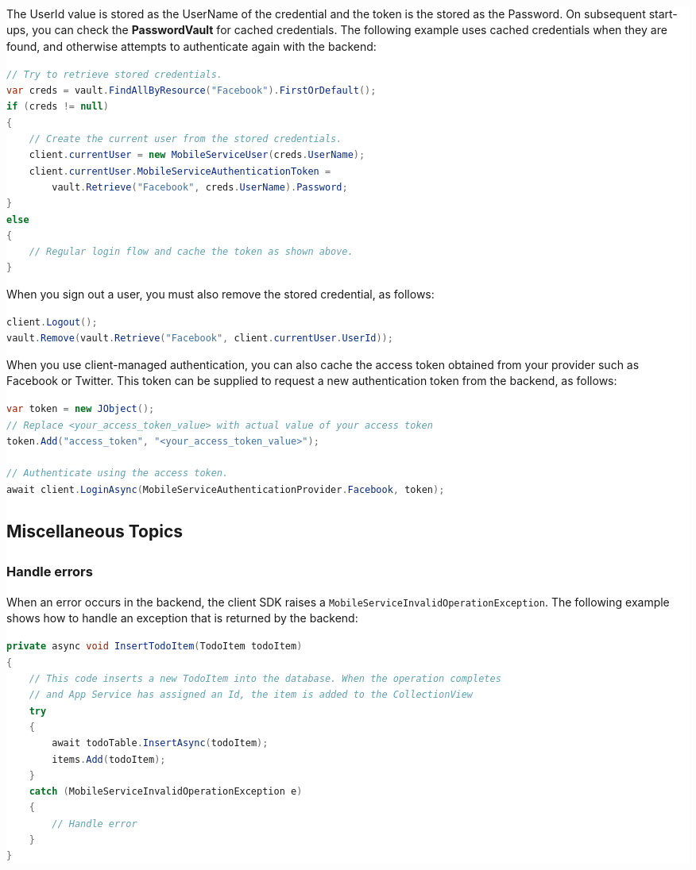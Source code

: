 The UserId value is stored as the UserName of the credential and the token is the stored as the Password. On subsequent start-ups, you can check the **PasswordVault** for cached credentials. The following example uses cached credentials when they are found, and otherwise attempts to authenticate again with the backend:

```csharp
// Try to retrieve stored credentials.
var creds = vault.FindAllByResource("Facebook").FirstOrDefault();
if (creds != null)
{
    // Create the current user from the stored credentials.
    client.currentUser = new MobileServiceUser(creds.UserName);
    client.currentUser.MobileServiceAuthenticationToken =
        vault.Retrieve("Facebook", creds.UserName).Password;
}
else
{
    // Regular login flow and cache the token as shown above.
}
```

When you sign out a user, you must also remove the stored credential, as follows:

```csharp
client.Logout();
vault.Remove(vault.Retrieve("Facebook", client.currentUser.UserId));
```

When you use client-managed authentication, you can also cache the access token obtained from your provider such as Facebook or Twitter. This token can be supplied to request a new authentication token from the backend, as follows:

```csharp
var token = new JObject();
// Replace <your_access_token_value> with actual value of your access token
token.Add("access_token", "<your_access_token_value>");

// Authenticate using the access token.
await client.LoginAsync(MobileServiceAuthenticationProvider.Facebook, token);
```

## <a id="misc"/>Miscellaneous Topics

### <a id="errors"/>Handle errors

When an error occurs in the backend, the client SDK raises a `MobileServiceInvalidOperationException`.  The following example shows how to handle an exception that is returned by the backend:

```csharp
private async void InsertTodoItem(TodoItem todoItem)
{
    // This code inserts a new TodoItem into the database. When the operation completes
    // and App Service has assigned an Id, the item is added to the CollectionView
    try
    {
        await todoTable.InsertAsync(todoItem);
        items.Add(todoItem);
    }
    catch (MobileServiceInvalidOperationException e)
    {
        // Handle error
    }
}
```
